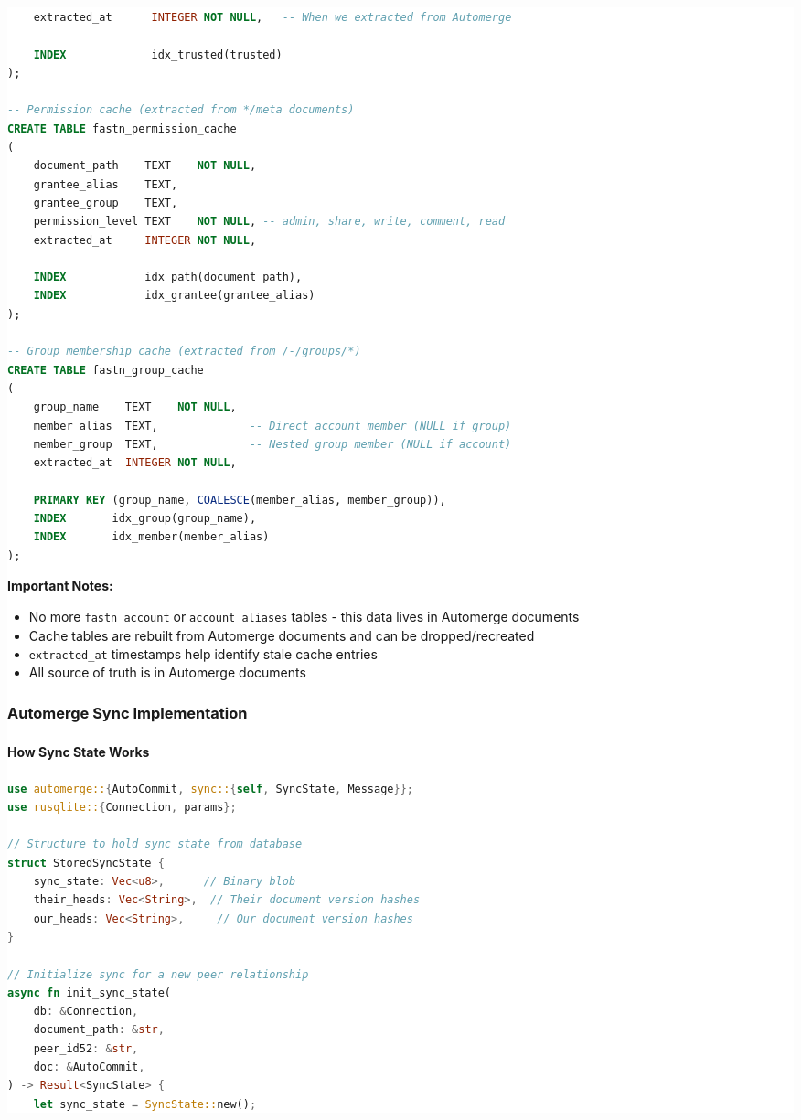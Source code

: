 ```sql
    extracted_at      INTEGER NOT NULL,   -- When we extracted from Automerge

    INDEX             idx_trusted(trusted)
);

-- Permission cache (extracted from */meta documents)
CREATE TABLE fastn_permission_cache
(
    document_path    TEXT    NOT NULL,
    grantee_alias    TEXT,
    grantee_group    TEXT,
    permission_level TEXT    NOT NULL, -- admin, share, write, comment, read
    extracted_at     INTEGER NOT NULL,

    INDEX            idx_path(document_path),
    INDEX            idx_grantee(grantee_alias)
);

-- Group membership cache (extracted from /-/groups/*)
CREATE TABLE fastn_group_cache
(
    group_name    TEXT    NOT NULL,
    member_alias  TEXT,              -- Direct account member (NULL if group)
    member_group  TEXT,              -- Nested group member (NULL if account)
    extracted_at  INTEGER NOT NULL,

    PRIMARY KEY (group_name, COALESCE(member_alias, member_group)),
    INDEX       idx_group(group_name),
    INDEX       idx_member(member_alias)
);
```

**Important Notes:**

- No more `fastn_account` or `account_aliases` tables - this data lives in
  Automerge documents
- Cache tables are rebuilt from Automerge documents and can be dropped/recreated
- `extracted_at` timestamps help identify stale cache entries
- All source of truth is in Automerge documents

### Automerge Sync Implementation

#### How Sync State Works

```rust
use automerge::{AutoCommit, sync::{self, SyncState, Message}};
use rusqlite::{Connection, params};

// Structure to hold sync state from database
struct StoredSyncState {
    sync_state: Vec<u8>,      // Binary blob
    their_heads: Vec<String>,  // Their document version hashes
    our_heads: Vec<String>,     // Our document version hashes
}

// Initialize sync for a new peer relationship
async fn init_sync_state(
    db: &Connection,
    document_path: &str,
    peer_id52: &str,
    doc: &AutoCommit,
) -> Result<SyncState> {
    let sync_state = SyncState::new();

```